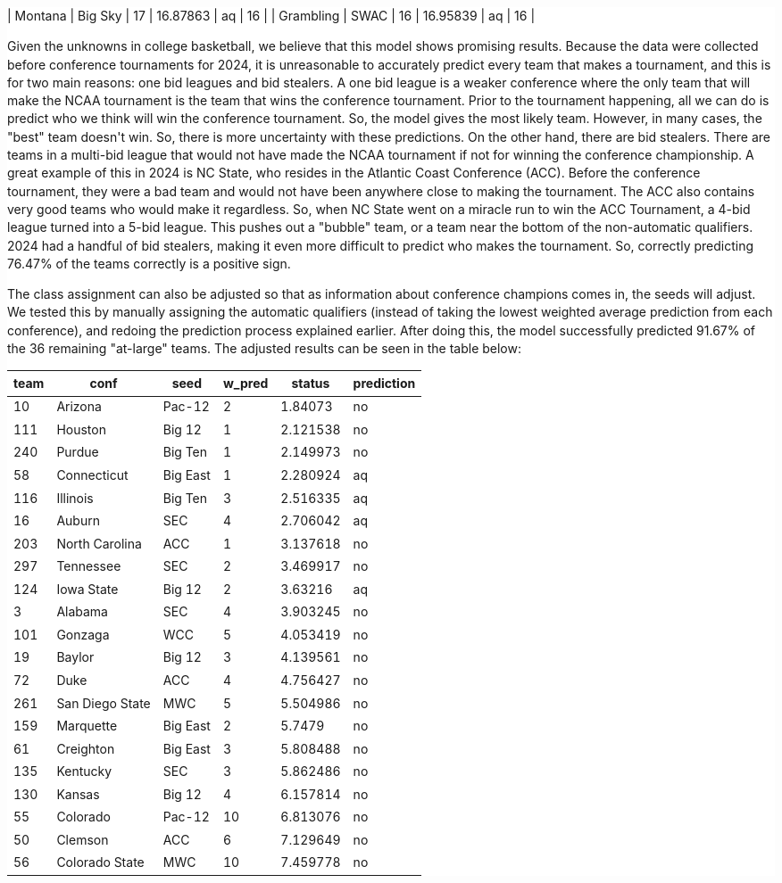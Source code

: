 | Montana            | Big Sky   | 17   | 16.87863 | aq     | 16         |
| Grambling          | SWAC      | 16   | 16.95839 | aq     | 16         |

Given the unknowns in college basketball, we believe that this model shows promising results. Because the data were collected before conference tournaments for 2024, it is unreasonable to accurately predict every team that makes a tournament, and this is for two main reasons: one bid leagues and bid stealers. A one bid league is a weaker conference where the only team that will make the NCAA tournament is the team that wins the conference tournament. Prior to the tournament happening, all we can do is predict who we think will win the conference tournament. So, the model gives the most likely team. However, in many cases, the "best" team doesn't win. So, there is more uncertainty with these predictions. On the other hand, there are bid stealers. There are teams in a multi-bid league that would not have made the NCAA tournament if not for winning the conference championship. A great example of this in 2024 is NC State, who resides in the Atlantic Coast Conference (ACC). Before the conference tournament, they were a bad team and would not have been anywhere close to making the tournament. The ACC also contains very good teams who would make it regardless. So, when NC State went on a miracle run to win the ACC Tournament, a 4-bid league turned into a 5-bid league. This pushes out a "bubble" team, or a team near the bottom of the non-automatic qualifiers. 2024 had a handful of bid stealers, making it even more difficult to predict who makes the tournament. So, correctly predicting 76.47% of the teams correctly is a positive sign.

The class assignment can also be adjusted so that as information about conference champions comes in, the seeds will adjust. We tested this by manually assigning the automatic qualifiers (instead of taking the lowest weighted average prediction from each conference), and redoing the prediction process explained earlier. After doing this, the model successfully predicted 91.67% of the 36 remaining "at-large" teams. The adjusted results can be seen in the table below:

| team | conf               | seed      | w_pred | status   | prediction |
| ---- | ------------------ | --------- | ------ | -------- | ---------- |
| 10   | Arizona            | Pac-12    | 2      | 1.84073  | no         | 1 |
| 111  | Houston            | Big 12    | 1      | 2.121538 | no         | 1 |
| 240  | Purdue             | Big Ten   | 1      | 2.149973 | no         | 1 |
| 58   | Connecticut        | Big East  | 1      | 2.280924 | aq         | 1 |
| 116  | Illinois           | Big Ten   | 3      | 2.516335 | aq         | 2 |
| 16   | Auburn             | SEC       | 4      | 2.706042 | aq         | 2 |
| 203  | North Carolina     | ACC       | 1      | 3.137618 | no         | 2 |
| 297  | Tennessee          | SEC       | 2      | 3.469917 | no         | 2 |
| 124  | Iowa State         | Big 12    | 2      | 3.63216  | aq         | 3 |
| 3    | Alabama            | SEC       | 4      | 3.903245 | no         | 3 |
| 101  | Gonzaga            | WCC       | 5      | 4.053419 | no         | 3 |
| 19   | Baylor             | Big 12    | 3      | 4.139561 | no         | 3 |
| 72   | Duke               | ACC       | 4      | 4.756427 | no         | 4 |
| 261  | San Diego State    | MWC       | 5      | 5.504986 | no         | 4 |
| 159  | Marquette          | Big East  | 2      | 5.7479   | no         | 4 |
| 61   | Creighton          | Big East  | 3      | 5.808488 | no         | 4 |
| 135  | Kentucky           | SEC       | 3      | 5.862486 | no         | 5 |
| 130  | Kansas             | Big 12    | 4      | 6.157814 | no         | 5 |
| 55   | Colorado           | Pac-12    | 10     | 6.813076 | no         | 5 |
| 50   | Clemson            | ACC       | 6      | 7.129649 | no         | 5 |
| 56   | Colorado State     | MWC       | 10     | 7.459778 | no         | 6 |
